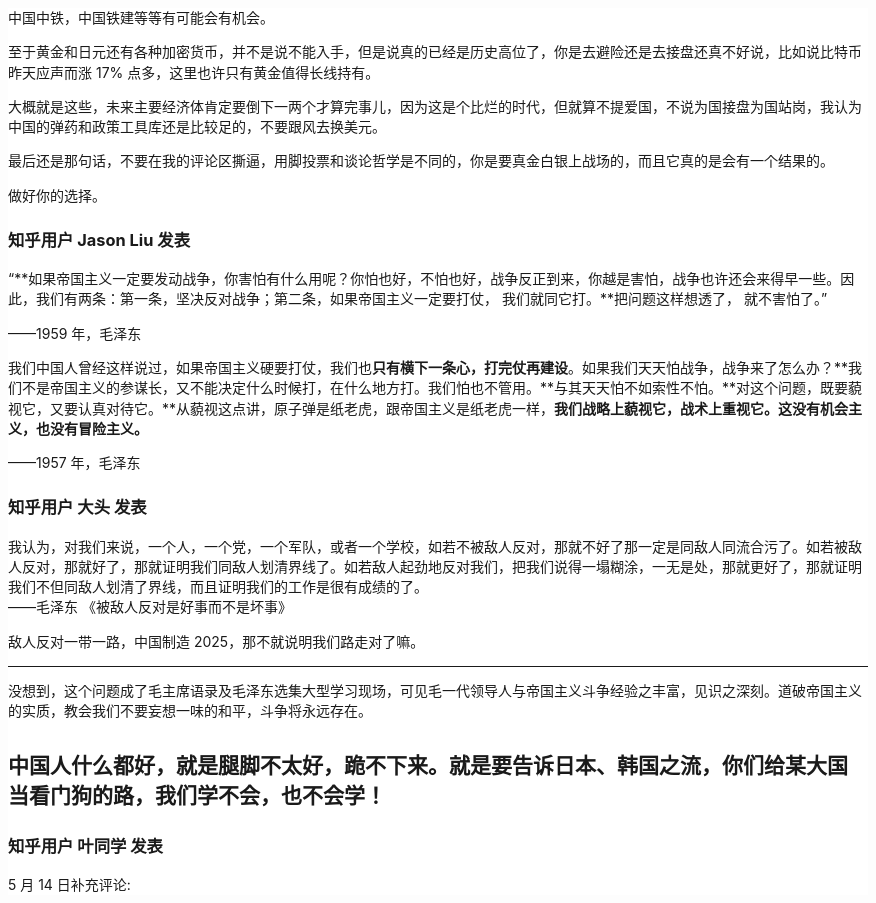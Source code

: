 中国中铁，中国铁建等等有可能会有机会。

至于黄金和日元还有各种加密货币，并不是说不能入手，但是说真的已经是历史高位了，你是去避险还是去接盘还真不好说，比如说比特币昨天应声而涨 17% 点多，这里也许只有黄金值得长线持有。

大概就是这些，未来主要经济体肯定要倒下一两个才算完事儿，因为这是个比烂的时代，但就算不提爱国，不说为国接盘为国站岗，我认为中国的弹药和政策工具库还是比较足的，不要跟风去换美元。

最后还是那句话，不要在我的评论区撕逼，用脚投票和谈论哲学是不同的，你是要真金白银上战场的，而且它真的是会有一个结果的。

做好你的选择。
    
    
    
    
### 知乎用户 Jason Liu 发表
    
“**如果帝国主义一定要发动战争，你害怕有什么用呢？你怕也好，不怕也好，战争反正到来，你越是害怕，战争也许还会来得早一些。因此，我们有两条：第一条，坚决反对战争；第二条，如果帝国主义一定要打仗， 我们就同它打。**把问题这样想透了， 就不害怕了。”

——1959 年，毛泽东

我们中国人曾经这样说过，如果帝国主义硬要打仗，我们也**只有横下一条心，打完仗再建设**。如果我们天天怕战争，战争来了怎么办？**我们不是帝国主义的参谋长，又不能决定什么时候打，在什么地方打。我们怕也不管用。**与其天天怕不如索性不怕。**对这个问题，既要藐视它，又要认真对待它。**从藐视这点讲，原子弹是纸老虎，跟帝国主义是纸老虎一样，**我们战略上藐视它，战术上重视它。这没有机会主义，也没有冒险主义。**

——1957 年，毛泽东
    
    
    
    
### 知乎用户 大头 发表
    
我认为，对我们来说，一个人，一个党，一个军队，或者一个学校，如若不被敌人反对，那就不好了那一定是同敌人同流合污了。如若被敌人反对，那就好了，那就证明我们同敌人划清界线了。如若敌人起劲地反对我们，把我们说得一塌糊涂，一无是处，那就更好了，那就证明我们不但同敌人划清了界线，而且证明我们的工作是很有成绩的了。  
——毛泽东 《被敌人反对是好事而不是坏事》

敌人反对一带一路，中国制造 2025，那不就说明我们路走对了嘛。

* * *

没想到，这个问题成了毛主席语录及毛泽东选集大型学习现场，可见毛一代领导人与帝国主义斗争经验之丰富，见识之深刻。道破帝国主义的实质，教会我们不要妄想一味的和平，斗争将永远存在。

中国人什么都好，就是腿脚不太好，跪不下来。就是要告诉日本、韩国之流，你们给某大国当看门狗的路，我们学不会，也不会学！
----------------------------------------------------------
    
    
    
    
### 知乎用户 叶同学 发表
    
5 月 14 日补充评论:

